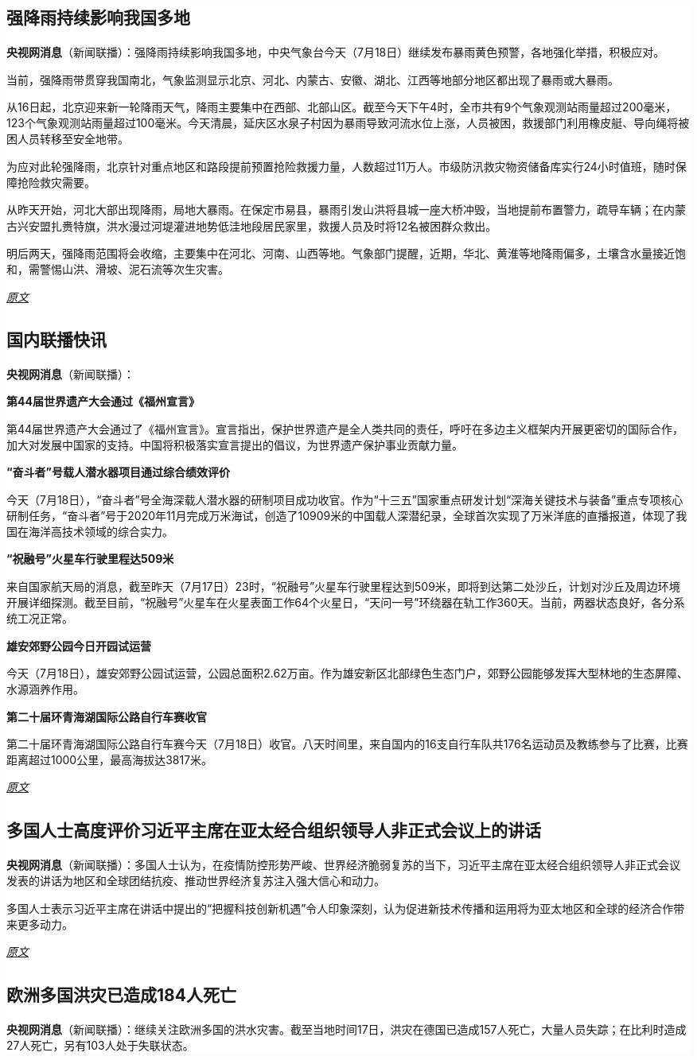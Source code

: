 ## 强降雨持续影响我国多地

**央视网消息**（新闻联播）：强降雨持续影响我国多地，中央气象台今天（7月18日）继续发布暴雨黄色预警，各地强化举措，积极应对。

当前，强降雨带贯穿我国南北，气象监测显示北京、河北、内蒙古、安徽、湖北、江西等地部分地区都出现了暴雨或大暴雨。

从16日起，北京迎来新一轮降雨天气，降雨主要集中在西部、北部山区。截至今天下午4时，全市共有9个气象观测站雨量超过200毫米，123个气象观测站雨量超过100毫米。今天清晨，延庆区水泉子村因为暴雨导致河流水位上涨，人员被困，救援部门利用橡皮艇、导向绳将被困人员转移至安全地带。

为应对此轮强降雨，北京针对重点地区和路段提前预置抢险救援力量，人数超过11万人。市级防汛救灾物资储备库实行24小时值班，随时保障抢险救灾需要。

从昨天开始，河北大部出现降雨，局地大暴雨。在保定市易县，暴雨引发山洪将县城一座大桥冲毁，当地提前布置警力，疏导车辆；在内蒙古兴安盟扎赉特旗，洪水漫过河堤灌进地势低洼地段居民家里，救援人员及时将12名被困群众救出。

明后两天，强降雨范围将会收缩，主要集中在河北、河南、山西等地。气象部门提醒，近期，华北、黄淮等地降雨偏多，土壤含水量接近饱和，需警惕山洪、滑坡、泥石流等次生灾害。

*[原文](https://tv.cctv.com/2021/07/18/VIDEZnxOhsQkvT7kNGOoNvUD210718.shtml)*

## 国内联播快讯

**央视网消息**（新闻联播）：

**第44届世界遗产大会通过《福州宣言》**

第44届世界遗产大会通过了《福州宣言》。宣言指出，保护世界遗产是全人类共同的责任，呼吁在多边主义框架内开展更密切的国际合作，加大对发展中国家的支持。中国将积极落实宣言提出的倡议，为世界遗产保护事业贡献力量。

**“奋斗者”号载人潜水器项目通过综合绩效评价**

今天（7月18日），“奋斗者”号全海深载人潜水器的研制项目成功收官。作为“十三五”国家重点研发计划“深海关键技术与装备”重点专项核心研制任务，“奋斗者”号于2020年11月完成万米海试，创造了10909米的中国载人深潜纪录，全球首次实现了万米洋底的直播报道，体现了我国在海洋高技术领域的综合实力。

**“祝融号”火星车行驶里程达509米**

来自国家航天局的消息，截至昨天（7月17日）23时，“祝融号”火星车行驶里程达到509米，即将到达第二处沙丘，计划对沙丘及周边环境开展详细探测。截至目前，“祝融号”火星车在火星表面工作64个火星日，“天问一号”环绕器在轨工作360天。当前，两器状态良好，各分系统工况正常。

**雄安郊野公园今日开园试运营**

今天（7月18日），雄安郊野公园试运营，公园总面积2.62万亩。作为雄安新区北部绿色生态门户，郊野公园能够发挥大型林地的生态屏障、水源涵养作用。

**第二十届环青海湖国际公路自行车赛收官**

第二十届环青海湖国际公路自行车赛今天（7月18日）收官。八天时间里，来自国内的16支自行车队共176名运动员及教练参与了比赛，比赛距离超过1000公里，最高海拔达3817米。

*[原文](https://tv.cctv.com/2021/07/18/VIDE3Xi1IoiFspwgED2PnopR210718.shtml)*

## 多国人士高度评价习近平主席在亚太经合组织领导人非正式会议上的讲话

**央视网消息**（新闻联播）：多国人士认为，在疫情防控形势严峻、世界经济脆弱复苏的当下，习近平主席在亚太经合组织领导人非正式会议发表的讲话为地区和全球团结抗疫、推动世界经济复苏注入强大信心和动力。  

多国人士表示习近平主席在讲话中提出的“把握科技创新机遇”令人印象深刻，认为促进新技术传播和运用将为亚太地区和全球的经济合作带来更多动力。

*[原文](https://tv.cctv.com/2021/07/18/VIDESpAXy2JzShFU76WKwZBD210718.shtml)*

## 欧洲多国洪灾已造成184人死亡

**央视网消息**（新闻联播）：继续关注欧洲多国的洪水灾害。截至当地时间17日，洪灾在德国已造成157人死亡，大量人员失踪；在比利时造成27人死亡，另有103人处于失联状态。

